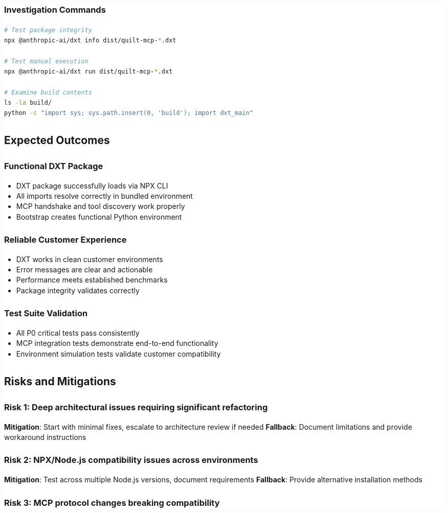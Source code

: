 ### Investigation Commands

```bash
# Test package integrity
npx @anthropic-ai/dxt info dist/quilt-mcp-*.dxt

# Test manual execution
npx @anthropic-ai/dxt run dist/quilt-mcp-*.dxt

# Examine build contents
ls -la build/
python -c "import sys; sys.path.insert(0, 'build'); import dxt_main"
```

## Expected Outcomes

### Functional DXT Package

- DXT package successfully loads via NPX CLI
- All imports resolve correctly in bundled environment
- MCP handshake and tool discovery work properly
- Bootstrap creates functional Python environment

### Reliable Customer Experience

- DXT works in clean customer environments
- Error messages are clear and actionable
- Performance meets established benchmarks
- Package integrity validates correctly

### Test Suite Validation

- All P0 critical tests pass consistently
- MCP integration tests demonstrate end-to-end functionality
- Environment simulation tests validate customer compatibility

## Risks and Mitigations

### Risk 1: Deep architectural issues requiring significant refactoring

**Mitigation**: Start with minimal fixes, escalate to architecture review if needed
**Fallback**: Document limitations and provide workaround instructions

### Risk 2: NPX/Node.js compatibility issues across environments

**Mitigation**: Test across multiple Node.js versions, document requirements
**Fallback**: Provide alternative installation methods

### Risk 3: MCP protocol changes breaking compatibility
